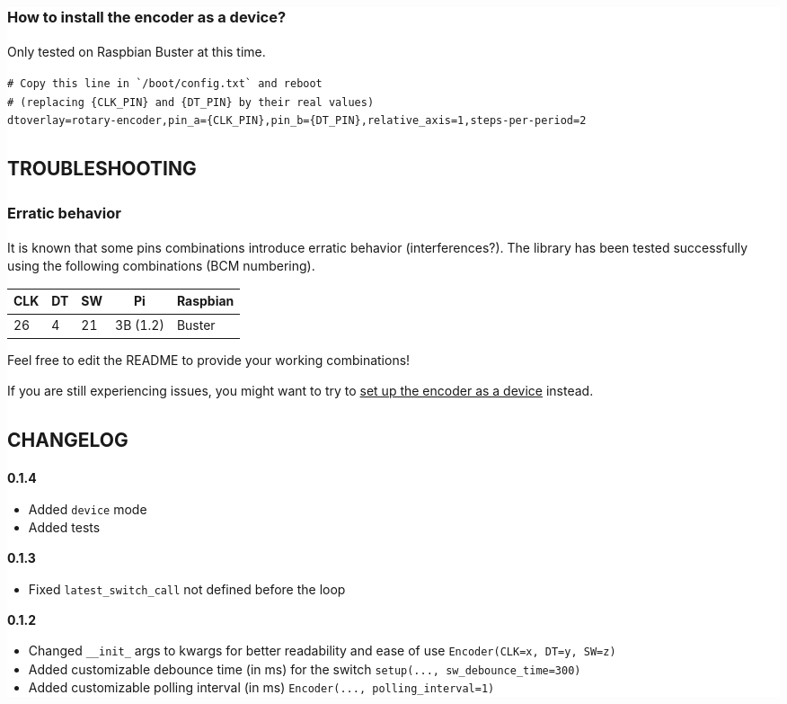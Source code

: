 ### <a name="install-device"></a>How to install the encoder as a device?

Only tested on Raspbian Buster at this time.

```
# Copy this line in `/boot/config.txt` and reboot
# (replacing {CLK_PIN} and {DT_PIN} by their real values)
dtoverlay=rotary-encoder,pin_a={CLK_PIN},pin_b={DT_PIN},relative_axis=1,steps-per-period=2
```

## TROUBLESHOOTING

### Erratic behavior

It is known that some pins combinations introduce erratic behavior (interferences?). The library has been tested successfully using the following combinations (BCM numbering).

|CLK| DT| SW|       Pi|Raspbian|
|---|---|---|---------|--------|
| 26|  4| 21| 3B (1.2)|Buster  |

Feel free to edit the README to provide your working combinations!

If you are still experiencing issues, you might want to try to [set up the encoder as a device](#device-or-gpio-polling) instead.

## CHANGELOG

**0.1.4**

  - Added `device` mode
  - Added tests
 
**0.1.3**

  - Fixed `latest_switch_call` not defined before the loop

**0.1.2**

  - Changed `__init_` args to kwargs for better readability and ease of use `Encoder(CLK=x, DT=y, SW=z)`
  - Added customizable debounce time (in ms) for the switch `setup(..., sw_debounce_time=300)`
  - Added customizable polling interval (in ms) `Encoder(..., polling_interval=1)`
